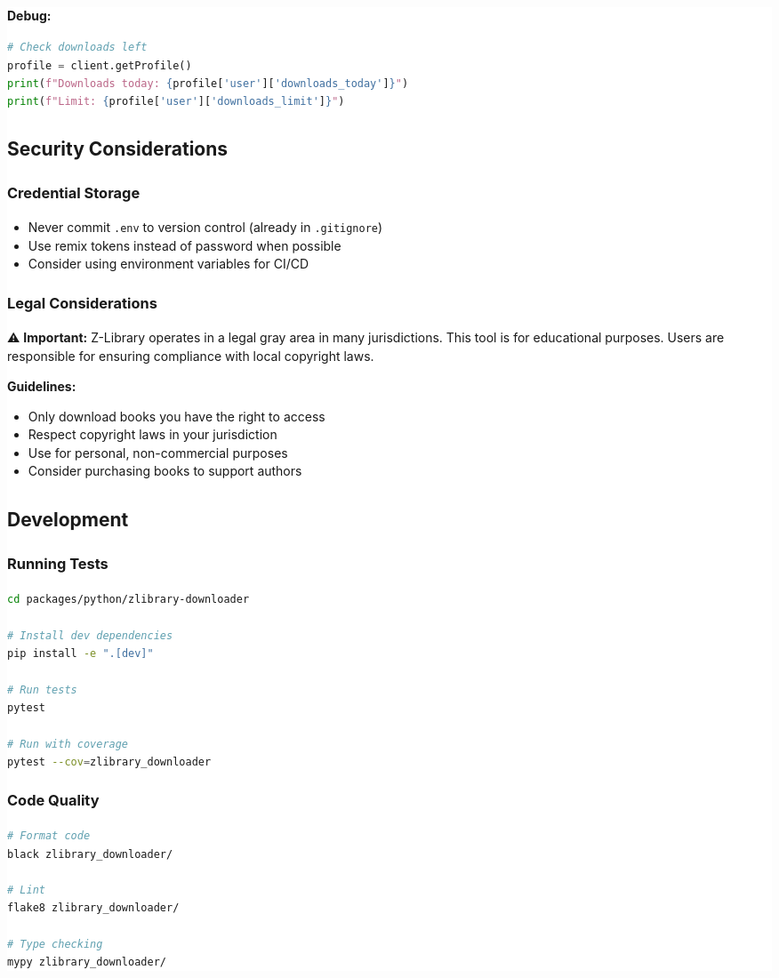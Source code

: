 **Debug:**
```python
# Check downloads left
profile = client.getProfile()
print(f"Downloads today: {profile['user']['downloads_today']}")
print(f"Limit: {profile['user']['downloads_limit']}")
```

## Security Considerations

### Credential Storage

- Never commit `.env` to version control (already in `.gitignore`)
- Use remix tokens instead of password when possible
- Consider using environment variables for CI/CD

### Legal Considerations

⚠️ **Important:** Z-Library operates in a legal gray area in many jurisdictions. This tool is for educational purposes. Users are responsible for ensuring compliance with local copyright laws.

**Guidelines:**
- Only download books you have the right to access
- Respect copyright laws in your jurisdiction
- Use for personal, non-commercial purposes
- Consider purchasing books to support authors

## Development

### Running Tests

```bash
cd packages/python/zlibrary-downloader

# Install dev dependencies
pip install -e ".[dev]"

# Run tests
pytest

# Run with coverage
pytest --cov=zlibrary_downloader
```

### Code Quality

```bash
# Format code
black zlibrary_downloader/

# Lint
flake8 zlibrary_downloader/

# Type checking
mypy zlibrary_downloader/
```

